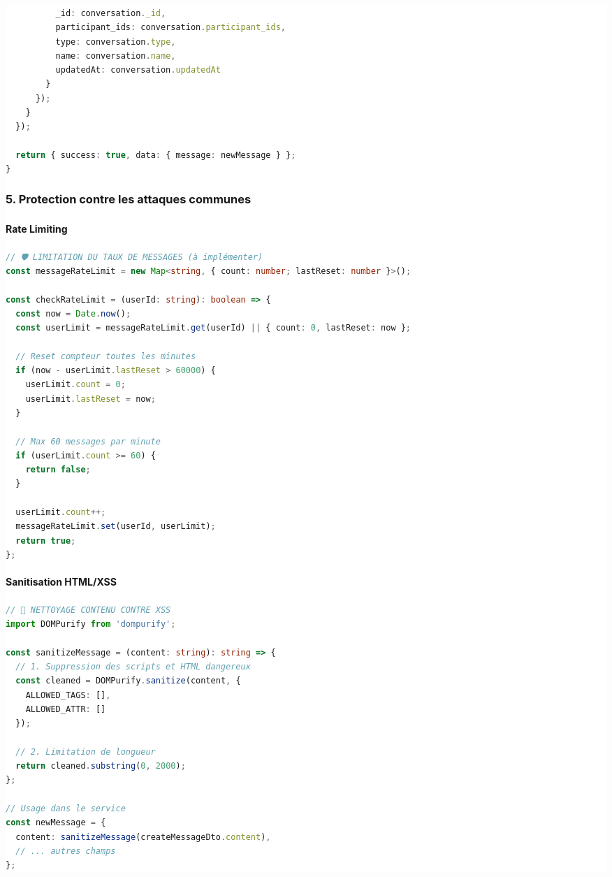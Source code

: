 ```typescript
          _id: conversation._id,
          participant_ids: conversation.participant_ids,
          type: conversation.type,
          name: conversation.name,
          updatedAt: conversation.updatedAt
        }
      });
    }
  });

  return { success: true, data: { message: newMessage } };
}
```

### 5. Protection contre les attaques communes

#### Rate Limiting
```typescript
// 🛡️ LIMITATION DU TAUX DE MESSAGES (à implémenter)
const messageRateLimit = new Map<string, { count: number; lastReset: number }>();

const checkRateLimit = (userId: string): boolean => {
  const now = Date.now();
  const userLimit = messageRateLimit.get(userId) || { count: 0, lastReset: now };
  
  // Reset compteur toutes les minutes
  if (now - userLimit.lastReset > 60000) {
    userLimit.count = 0;
    userLimit.lastReset = now;
  }
  
  // Max 60 messages par minute
  if (userLimit.count >= 60) {
    return false;
  }
  
  userLimit.count++;
  messageRateLimit.set(userId, userLimit);
  return true;
};
```

#### Sanitisation HTML/XSS
```typescript
// 🧹 NETTOYAGE CONTENU CONTRE XSS
import DOMPurify from 'dompurify';

const sanitizeMessage = (content: string): string => {
  // 1. Suppression des scripts et HTML dangereux
  const cleaned = DOMPurify.sanitize(content, { 
    ALLOWED_TAGS: [], 
    ALLOWED_ATTR: [] 
  });
  
  // 2. Limitation de longueur
  return cleaned.substring(0, 2000);
};

// Usage dans le service
const newMessage = {
  content: sanitizeMessage(createMessageDto.content),
  // ... autres champs
};
```